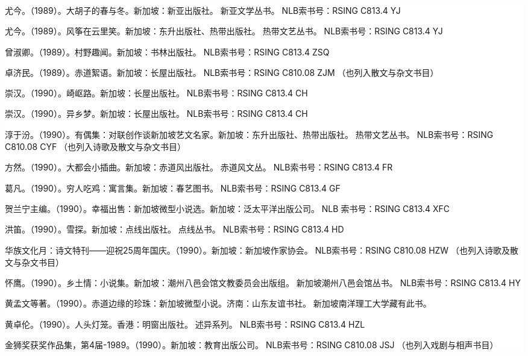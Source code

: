 尤今。（1989）。大胡子的春与冬。新加坡：新亚出版社。
新亚文学丛书。
NLB索书号：RSING C813.4 YJ

尤今。（1989）。风筝在云里笑。新加坡：东升出版社、热带出版社。
热带文艺丛书。
NLB索书号：RSING C813.4 YJ

曾淑卿。（1989）。村野趣闻。新加坡：书林出版社。
NLB索书号：RSING C813.4 ZSQ

卓济民。（1989）。赤道絮语。新加坡：长屋出版社。
NLB索书号：RSING C810.08 ZJM
（也列入散文与杂文书目）

崇汉。（1990）。崎岖路。新加坡：长屋出版社。
NLB索书号：RSING C813.4 CH

崇汉。（1990）。异乡梦。新加坡：长屋出版社。
NLB索书号：RSING C813.4 CH

淳于汾。（1990）。有偶集：对联创作谈新加坡艺文名家。新加坡：东升出版社、热带出版社。
热带文艺丛书。
NLB索书号：RSING C810.08 CYF
（也列入诗歌及散文与杂文书目）

方然。（1990）。大都会小插曲。新加坡：赤道风出版社。
赤道风文丛。
NLB索书号：RSING C813.4 FR

葛凡。（1990）。穷人吃鸡：寓言集。新加坡：春艺图书。
NLB索书号：RSING C813.4 GF

贺兰宁主编。（1990）。幸福出售：新加坡微型小说选。新加坡：泛太平洋出版公司。
NLB 索书号：RSING C813.4 XFC

洪笛。（1990）。雪探。新加坡：点线出版社。
点线丛书。
NLB索书号：RSING C813.4 HD

华族文化月：诗文特刊——迎祝25周年国庆。（1990）。新加坡：新加坡作家协会。
NLB索书号：RSING C810.08 HZW
（也列入诗歌及散文与杂文书目）

怀鹰。（1990）。乡土情：小说集。新加坡：潮州八邑会馆文教委员会出版组。
新加坡潮州八邑会馆丛书。
NLB索书号：RSING C813.4 HY

黄孟文等著。（1990）。赤道边缘的珍珠：新加坡微型小说。济南：山东友谊书社。
新加坡南洋理工大学藏有此书。

黄卓伦。（1990）。人头灯笼。香港：明窗出版社。
述异系列。
NLB索书号：RSING C813.4 HZL

金狮奖获奖作品集，第4届-1989。（1990）。新加坡：教育出版公司。
NLB索书号：RSING C810.08 JSJ
（也列入戏剧与相声书目）
